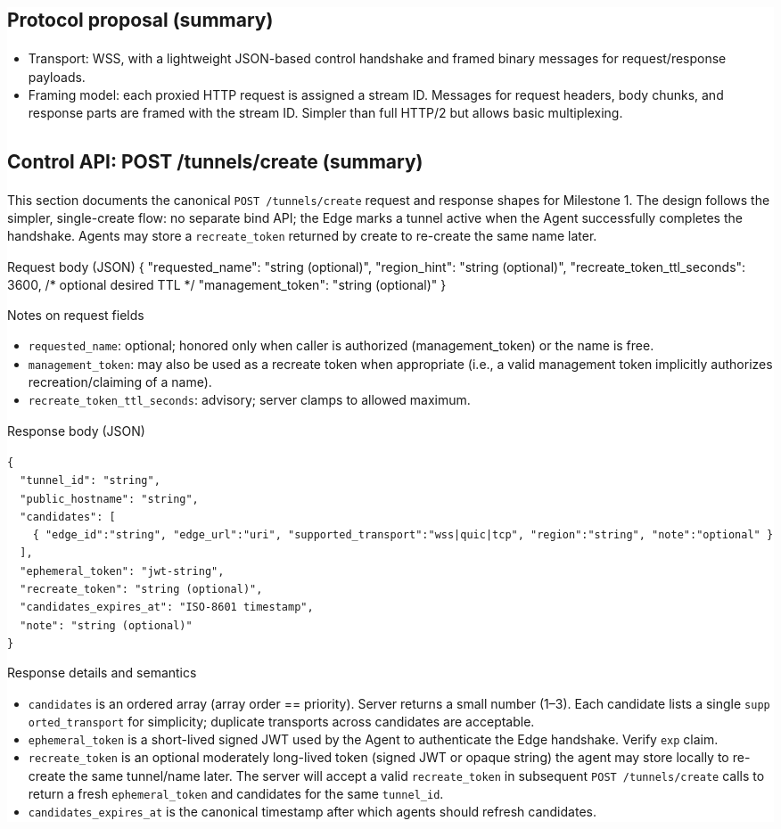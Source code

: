 Protocol proposal (summary)
--------------------------
- Transport: WSS, with a lightweight JSON-based control handshake and framed binary messages for request/response payloads.
- Framing model: each proxied HTTP request is assigned a stream ID. Messages for request headers, body chunks, and response parts are framed with the stream ID. Simpler than full HTTP/2 but allows basic multiplexing.

Control API: POST /tunnels/create (summary)
--------------------------------------------
This section documents the canonical `POST /tunnels/create` request and response shapes for Milestone 1. The design follows the simpler, single-create flow: no separate bind API; the Edge marks a tunnel active when the Agent successfully completes the handshake. Agents may store a `recreate_token` returned by create to re-create the same name later.

Request body (JSON)
{
  "requested_name": "string (optional)",
  "region_hint": "string (optional)",
  "recreate_token_ttl_seconds": 3600, /* optional desired TTL */
  "management_token": "string (optional)"
}

Notes on request fields
- `requested_name`: optional; honored only when caller is authorized (management_token) or the name is free.
- `management_token`: may also be used as a recreate token when appropriate (i.e., a valid management token implicitly authorizes recreation/claiming of a name).
- `recreate_token_ttl_seconds`: advisory; server clamps to allowed maximum.

Response body (JSON)
```
{
  "tunnel_id": "string",
  "public_hostname": "string",
  "candidates": [
    { "edge_id":"string", "edge_url":"uri", "supported_transport":"wss|quic|tcp", "region":"string", "note":"optional" }
  ],
  "ephemeral_token": "jwt-string",
  "recreate_token": "string (optional)",
  "candidates_expires_at": "ISO-8601 timestamp",
  "note": "string (optional)"
}
```

Response details and semantics
- `candidates` is an ordered array (array order == priority). Server returns a small number (1–3). Each candidate lists a single `supported_transport` for simplicity; duplicate transports across candidates are acceptable.
- `ephemeral_token` is a short-lived signed JWT used by the Agent to authenticate the Edge handshake. Verify `exp` claim.
- `recreate_token` is an optional moderately long-lived token (signed JWT or opaque string) the agent may store locally to re-create the same tunnel/name later. The server will accept a valid `recreate_token` in subsequent `POST /tunnels/create` calls to return a fresh `ephemeral_token` and candidates for the same `tunnel_id`.
- `candidates_expires_at` is the canonical timestamp after which agents should refresh candidates.
